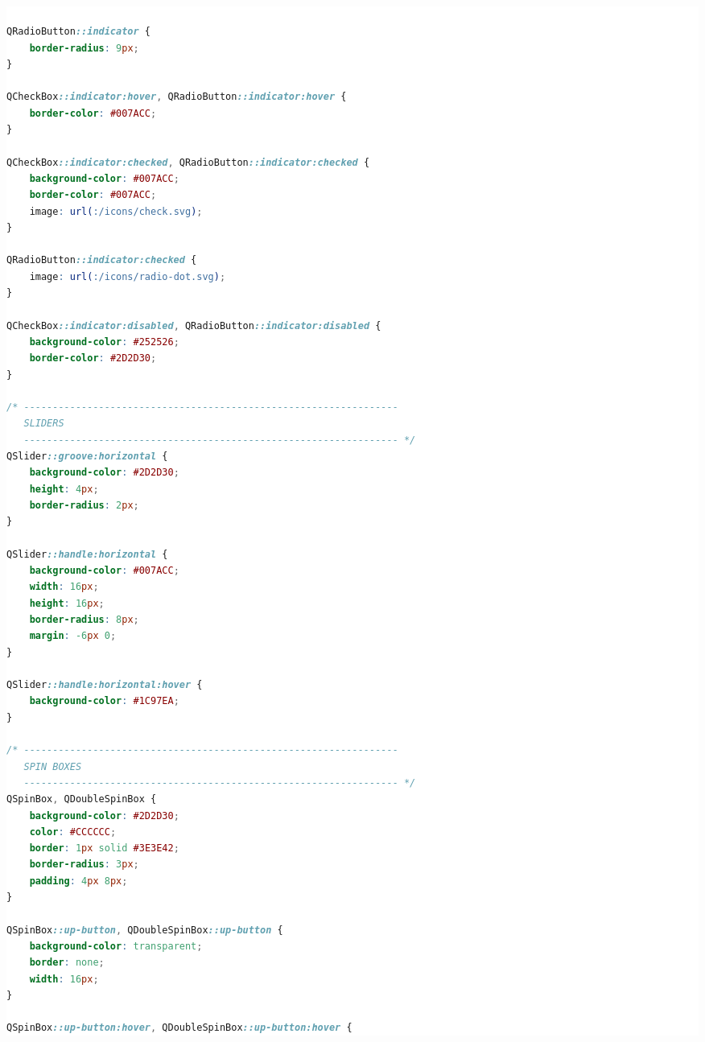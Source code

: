 ```css

QRadioButton::indicator {
    border-radius: 9px;
}

QCheckBox::indicator:hover, QRadioButton::indicator:hover {
    border-color: #007ACC;
}

QCheckBox::indicator:checked, QRadioButton::indicator:checked {
    background-color: #007ACC;
    border-color: #007ACC;
    image: url(:/icons/check.svg);
}

QRadioButton::indicator:checked {
    image: url(:/icons/radio-dot.svg);
}

QCheckBox::indicator:disabled, QRadioButton::indicator:disabled {
    background-color: #252526;
    border-color: #2D2D30;
}

/* -----------------------------------------------------------------
   SLIDERS
   ----------------------------------------------------------------- */
QSlider::groove:horizontal {
    background-color: #2D2D30;
    height: 4px;
    border-radius: 2px;
}

QSlider::handle:horizontal {
    background-color: #007ACC;
    width: 16px;
    height: 16px;
    border-radius: 8px;
    margin: -6px 0;
}

QSlider::handle:horizontal:hover {
    background-color: #1C97EA;
}

/* -----------------------------------------------------------------
   SPIN BOXES
   ----------------------------------------------------------------- */
QSpinBox, QDoubleSpinBox {
    background-color: #2D2D30;
    color: #CCCCCC;
    border: 1px solid #3E3E42;
    border-radius: 3px;
    padding: 4px 8px;
}

QSpinBox::up-button, QDoubleSpinBox::up-button {
    background-color: transparent;
    border: none;
    width: 16px;
}

QSpinBox::up-button:hover, QDoubleSpinBox::up-button:hover {
```